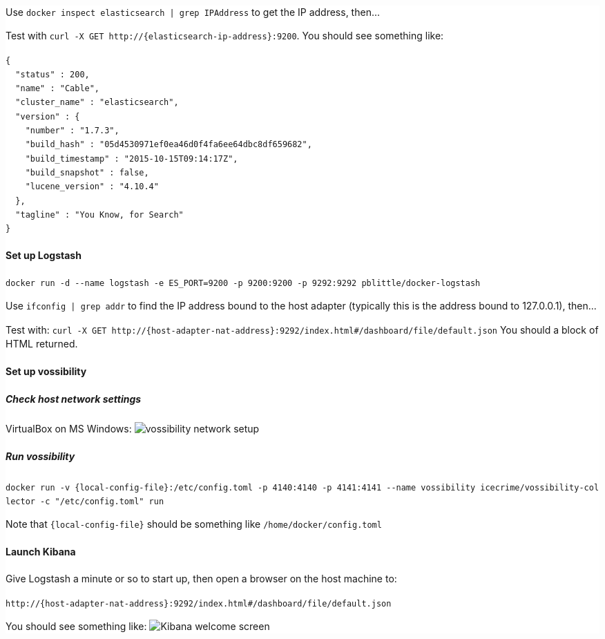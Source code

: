 Use `docker inspect elasticsearch | grep IPAddress` to get the IP address, then...

Test with `curl -X GET http://{elasticsearch-ip-address}:9200`.  You should see something like:

```
{
  "status" : 200,
  "name" : "Cable",
  "cluster_name" : "elasticsearch",
  "version" : {
    "number" : "1.7.3",
    "build_hash" : "05d4530971ef0ea46d0f4fa6ee64dbc8df659682",
    "build_timestamp" : "2015-10-15T09:14:17Z",
    "build_snapshot" : false,
    "lucene_version" : "4.10.4"
  },
  "tagline" : "You Know, for Search"
}
```

#### Set up Logstash
`docker run -d --name logstash -e ES_PORT=9200 -p 9200:9200 -p 9292:9292 pblittle/docker-logstash`

Use `ifconfig | grep addr` to find the IP address bound to the host adapter (typically this is the address bound to 127.0.0.1), then...

Test with:
`curl -X GET http://{host-adapter-nat-address}:9292/index.html#/dashboard/file/default.json`
You should a block of HTML returned.

#### Set up vossibility

##### Check host network settings
VirtualBox on MS Windows:
![vossibility network setup](https://raw.githubusercontent.com/JacquesPerrault/jacquesperrault.github.io/master/images/vossibility-network-settings.jpg)

##### Run vossibility
`docker run -v {local-config-file}:/etc/config.toml -p 4140:4140 -p 4141:4141 --name vossibility icecrime/vossibility-collector -c "/etc/config.toml" run`

Note that `{local-config-file}` should be something like `/home/docker/config.toml`

#### Launch Kibana
Give Logstash a minute or so to start up, then open a browser on the host machine to:

`http://{host-adapter-nat-address}:9292/index.html#/dashboard/file/default.json`

You should see something like:
![Kibana welcome screen](https://raw.githubusercontent.com/JacquesPerrault/jacquesperrault.github.io/master/images/kibana-welcome-screen.jpg)